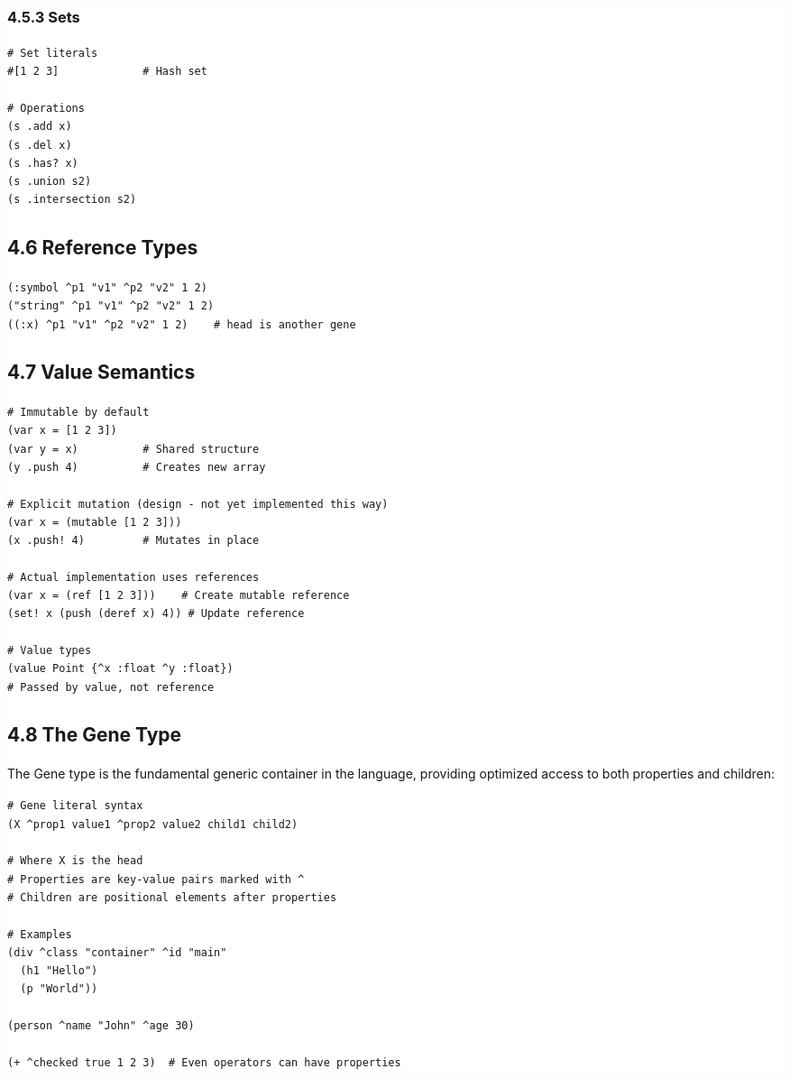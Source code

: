 ### 4.5.3 Sets

```gene
# Set literals
#[1 2 3]             # Hash set

# Operations
(s .add x)
(s .del x)
(s .has? x)
(s .union s2)
(s .intersection s2)
```

## 4.6 Reference Types

```gene
(:symbol ^p1 "v1" ^p2 "v2" 1 2)
("string" ^p1 "v1" ^p2 "v2" 1 2)
((:x) ^p1 "v1" ^p2 "v2" 1 2)    # head is another gene
```

## 4.7 Value Semantics

```gene
# Immutable by default
(var x = [1 2 3])
(var y = x)          # Shared structure
(y .push 4)          # Creates new array

# Explicit mutation (design - not yet implemented this way)
(var x = (mutable [1 2 3]))
(x .push! 4)         # Mutates in place

# Actual implementation uses references
(var x = (ref [1 2 3]))    # Create mutable reference
(set! x (push (deref x) 4)) # Update reference

# Value types
(value Point {^x :float ^y :float})
# Passed by value, not reference
```

## 4.8 The Gene Type

The Gene type is the fundamental generic container in the language, providing optimized access to both properties and children:

```gene
# Gene literal syntax
(X ^prop1 value1 ^prop2 value2 child1 child2)

# Where X is the head
# Properties are key-value pairs marked with ^
# Children are positional elements after properties

# Examples
(div ^class "container" ^id "main"
  (h1 "Hello")
  (p "World"))

(person ^name "John" ^age 30)

(+ ^checked true 1 2 3)  # Even operators can have properties
```